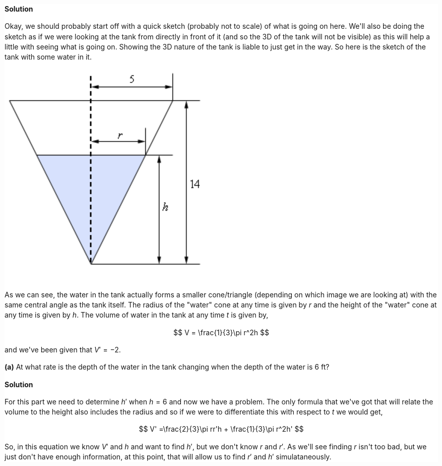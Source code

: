 **Solution**

Okay, we should probably start off with a quick sketch (probably not to scale)
of what is going on here. We'll also be doing the sketch as if we were looking
at the tank from directly in front of it (and so the 3D of the tank will not be
visible) as this will help a little with seeing what is going on. Showing the 3D
nature of the tank is liable to just get in the way. So here is the sketch of
the tank with some water in it.

![image 3.11_4](./3.11_4.png)

As we can see, the water in the tank actually forms a smaller cone/triangle
(depending on which image we are looking at) with the same central angle as the
tank itself. The radius of the "water" cone at any time is given by $r$ and the
height of the "water" cone at any time is given by $h$. The volume of water in
the tank at any time $t$ is given by,

$$ V = \frac{1}{3}\pi r^2h $$

and we've been given that $V' = -2$.

**(a)** At what rate is the depth of the water in the tank changing when the
depth of the water is 6 ft?

**Solution**

For this part we need to determine $h'$ when $h = 6$ and now we have a problem.
The only formula that we've got that will relate the volume to the height also
includes the radius and so if we were to differentiate this with respect to $t$
we would get,

$$ V' =\frac{2}{3}\pi rr'h + \frac{1}{3}\pi r^2h' $$

So, in this equation we know $V'$ and $h$ and want to find $h'$, but we don't
know $r$ and $r'$. As we'll see finding $r$ isn't too bad, but we just don't
have enough information, at this point, that will allow us to find $r'$ and $h'$
simulataneously.
